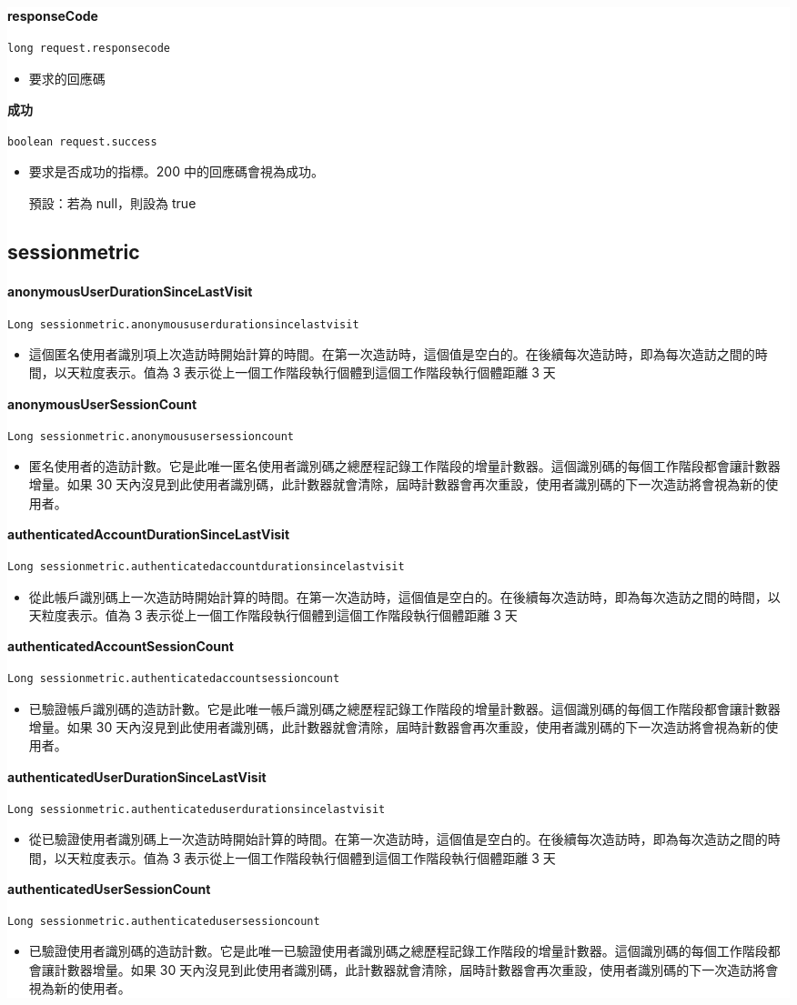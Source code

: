 **responseCode**

    long request.responsecode      
* 
    要求的回應碼 

**成功**

    boolean request.success      
* 
    要求是否成功的指標。200 中的回應碼會視為成功。 

    預設：若為 null，則設為 true


## sessionmetric

**anonymousUserDurationSinceLastVisit**

    Long sessionmetric.anonymoususerdurationsincelastvisit      
* 
    這個匿名使用者識別項上次造訪時開始計算的時間。在第一次造訪時，這個值是空白的。在後續每次造訪時，即為每次造訪之間的時間，以天粒度表示。值為 3 表示從上一個工作階段執行個體到這個工作階段執行個體距離 3 天 

**anonymousUserSessionCount**

    Long sessionmetric.anonymoususersessioncount      
* 
    匿名使用者的造訪計數。它是此唯一匿名使用者識別碼之總歷程記錄工作階段的增量計數器。這個識別碼的每個工作階段都會讓計數器增量。如果 30 天內沒見到此使用者識別碼，此計數器就會清除，屆時計數器會再次重設，使用者識別碼的下一次造訪將會視為新的使用者。 

**authenticatedAccountDurationSinceLastVisit**

    Long sessionmetric.authenticatedaccountdurationsincelastvisit      
* 
    從此帳戶識別碼上一次造訪時開始計算的時間。在第一次造訪時，這個值是空白的。在後續每次造訪時，即為每次造訪之間的時間，以天粒度表示。值為 3 表示從上一個工作階段執行個體到這個工作階段執行個體距離 3 天 

**authenticatedAccountSessionCount**

    Long sessionmetric.authenticatedaccountsessioncount      
* 
    已驗證帳戶識別碼的造訪計數。它是此唯一帳戶識別碼之總歷程記錄工作階段的增量計數器。這個識別碼的每個工作階段都會讓計數器增量。如果 30 天內沒見到此使用者識別碼，此計數器就會清除，屆時計數器會再次重設，使用者識別碼的下一次造訪將會視為新的使用者。 

**authenticatedUserDurationSinceLastVisit**

    Long sessionmetric.authenticateduserdurationsincelastvisit      
* 
    從已驗證使用者識別碼上一次造訪時開始計算的時間。在第一次造訪時，這個值是空白的。在後續每次造訪時，即為每次造訪之間的時間，以天粒度表示。值為 3 表示從上一個工作階段執行個體到這個工作階段執行個體距離 3 天 

**authenticatedUserSessionCount**

    Long sessionmetric.authenticatedusersessioncount      
* 
    已驗證使用者識別碼的造訪計數。它是此唯一已驗證使用者識別碼之總歷程記錄工作階段的增量計數器。這個識別碼的每個工作階段都會讓計數器增量。如果 30 天內沒見到此使用者識別碼，此計數器就會清除，屆時計數器會再次重設，使用者識別碼的下一次造訪將會視為新的使用者。 
